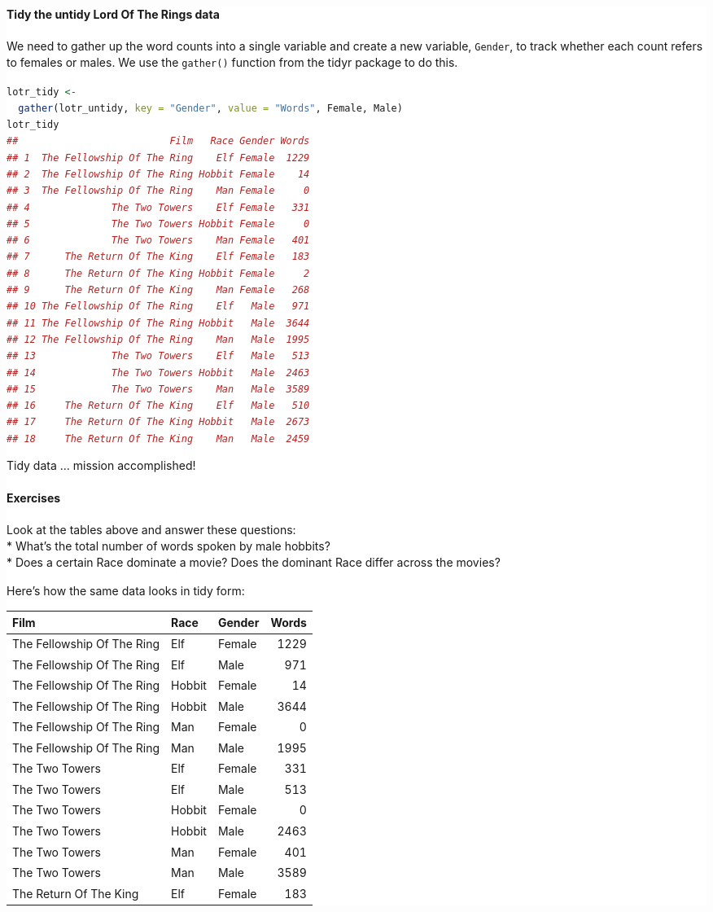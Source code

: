 #### Tidy the untidy Lord Of The Rings data

We need to gather up the word counts into a single variable and create a
new variable, `Gender`, to track whether each count refers to females or
males. We use the `gather()` function from the tidyr package to do this.

``` r
lotr_tidy <- 
  gather(lotr_untidy, key = "Gender", value = "Words", Female, Male)
lotr_tidy
##                          Film   Race Gender Words
## 1  The Fellowship Of The Ring    Elf Female  1229
## 2  The Fellowship Of The Ring Hobbit Female    14
## 3  The Fellowship Of The Ring    Man Female     0
## 4              The Two Towers    Elf Female   331
## 5              The Two Towers Hobbit Female     0
## 6              The Two Towers    Man Female   401
## 7      The Return Of The King    Elf Female   183
## 8      The Return Of The King Hobbit Female     2
## 9      The Return Of The King    Man Female   268
## 10 The Fellowship Of The Ring    Elf   Male   971
## 11 The Fellowship Of The Ring Hobbit   Male  3644
## 12 The Fellowship Of The Ring    Man   Male  1995
## 13             The Two Towers    Elf   Male   513
## 14             The Two Towers Hobbit   Male  2463
## 15             The Two Towers    Man   Male  3589
## 16     The Return Of The King    Elf   Male   510
## 17     The Return Of The King Hobbit   Male  2673
## 18     The Return Of The King    Man   Male  2459
```

Tidy data … mission accomplished\!

#### Exercises

Look at the tables above and answer these questions:  
\* What’s the total number of words spoken by male hobbits?  
\* Does a certain Race dominate a movie? Does the dominant Race differ
across the movies?

Here’s how the same data looks in tidy form:

| Film                       | Race   | Gender | Words |
| :------------------------- | :----- | :----- | ----: |
| The Fellowship Of The Ring | Elf    | Female |  1229 |
| The Fellowship Of The Ring | Elf    | Male   |   971 |
| The Fellowship Of The Ring | Hobbit | Female |    14 |
| The Fellowship Of The Ring | Hobbit | Male   |  3644 |
| The Fellowship Of The Ring | Man    | Female |     0 |
| The Fellowship Of The Ring | Man    | Male   |  1995 |
| The Two Towers             | Elf    | Female |   331 |
| The Two Towers             | Elf    | Male   |   513 |
| The Two Towers             | Hobbit | Female |     0 |
| The Two Towers             | Hobbit | Male   |  2463 |
| The Two Towers             | Man    | Female |   401 |
| The Two Towers             | Man    | Male   |  3589 |
| The Return Of The King     | Elf    | Female |   183 |